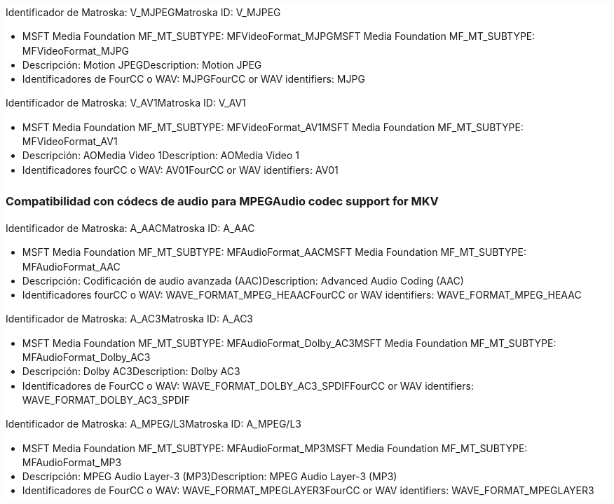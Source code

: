 <span data-ttu-id="61be8-168">Identificador de Matroska: V_MJPEG</span><span class="sxs-lookup"><span data-stu-id="61be8-168">Matroska ID: V_MJPEG</span></span>

- <span data-ttu-id="61be8-169">MSFT Media Foundation MF_MT_SUBTYPE: MFVideoFormat_MJPG</span><span class="sxs-lookup"><span data-stu-id="61be8-169">MSFT Media Foundation MF_MT_SUBTYPE: MFVideoFormat_MJPG</span></span>
- <span data-ttu-id="61be8-170">Descripción: Motion JPEG</span><span class="sxs-lookup"><span data-stu-id="61be8-170">Description: Motion JPEG</span></span>
- <span data-ttu-id="61be8-171">Identificadores de FourCC o WAV: MJPG</span><span class="sxs-lookup"><span data-stu-id="61be8-171">FourCC or WAV identifiers: MJPG</span></span>

<span data-ttu-id="61be8-172">Identificador de Matroska: V_AV1</span><span class="sxs-lookup"><span data-stu-id="61be8-172">Matroska ID: V_AV1</span></span>

- <span data-ttu-id="61be8-173">MSFT Media Foundation MF_MT_SUBTYPE: MFVideoFormat_AV1</span><span class="sxs-lookup"><span data-stu-id="61be8-173">MSFT Media Foundation MF_MT_SUBTYPE: MFVideoFormat_AV1</span></span>
- <span data-ttu-id="61be8-174">Descripción: AOMedia Video 1</span><span class="sxs-lookup"><span data-stu-id="61be8-174">Description: AOMedia Video 1</span></span>
- <span data-ttu-id="61be8-175">Identificadores fourCC o WAV: AV01</span><span class="sxs-lookup"><span data-stu-id="61be8-175">FourCC or WAV identifiers: AV01</span></span>

### <a name="audio-codec-support-for-mkv"></a><span data-ttu-id="61be8-176">Compatibilidad con códecs de audio para MPEG</span><span class="sxs-lookup"><span data-stu-id="61be8-176">Audio codec support for MKV</span></span>

<span data-ttu-id="61be8-177">Identificador de Matroska: A_AAC</span><span class="sxs-lookup"><span data-stu-id="61be8-177">Matroska ID: A_AAC</span></span>

- <span data-ttu-id="61be8-178">MSFT Media Foundation MF_MT_SUBTYPE: MFAudioFormat_AAC</span><span class="sxs-lookup"><span data-stu-id="61be8-178">MSFT Media Foundation MF_MT_SUBTYPE: MFAudioFormat_AAC</span></span>
- <span data-ttu-id="61be8-179">Descripción: Codificación de audio avanzada (AAC)</span><span class="sxs-lookup"><span data-stu-id="61be8-179">Description: Advanced Audio Coding (AAC)</span></span>
- <span data-ttu-id="61be8-180">Identificadores fourCC o WAV: WAVE_FORMAT_MPEG_HEAAC</span><span class="sxs-lookup"><span data-stu-id="61be8-180">FourCC or WAV identifiers: WAVE_FORMAT_MPEG_HEAAC</span></span>

<span data-ttu-id="61be8-181">Identificador de Matroska: A_AC3</span><span class="sxs-lookup"><span data-stu-id="61be8-181">Matroska ID: A_AC3</span></span>

- <span data-ttu-id="61be8-182">MSFT Media Foundation MF_MT_SUBTYPE: MFAudioFormat_Dolby_AC3</span><span class="sxs-lookup"><span data-stu-id="61be8-182">MSFT Media Foundation MF_MT_SUBTYPE: MFAudioFormat_Dolby_AC3</span></span>
- <span data-ttu-id="61be8-183">Descripción: Dolby AC3</span><span class="sxs-lookup"><span data-stu-id="61be8-183">Description: Dolby AC3</span></span>
- <span data-ttu-id="61be8-184">Identificadores de FourCC o WAV: WAVE_FORMAT_DOLBY_AC3_SPDIF</span><span class="sxs-lookup"><span data-stu-id="61be8-184">FourCC or WAV identifiers: WAVE_FORMAT_DOLBY_AC3_SPDIF</span></span>

<span data-ttu-id="61be8-185">Identificador de Matroska: A_MPEG/L3</span><span class="sxs-lookup"><span data-stu-id="61be8-185">Matroska ID: A_MPEG/L3</span></span>

- <span data-ttu-id="61be8-186">MSFT Media Foundation MF_MT_SUBTYPE: MFAudioFormat_MP3</span><span class="sxs-lookup"><span data-stu-id="61be8-186">MSFT Media Foundation MF_MT_SUBTYPE: MFAudioFormat_MP3</span></span>
- <span data-ttu-id="61be8-187">Descripción: MPEG Audio Layer-3 (MP3)</span><span class="sxs-lookup"><span data-stu-id="61be8-187">Description: MPEG Audio Layer-3 (MP3)</span></span>
- <span data-ttu-id="61be8-188">Identificadores de FourCC o WAV: WAVE_FORMAT_MPEGLAYER3</span><span class="sxs-lookup"><span data-stu-id="61be8-188">FourCC or WAV identifiers: WAVE_FORMAT_MPEGLAYER3</span></span>
